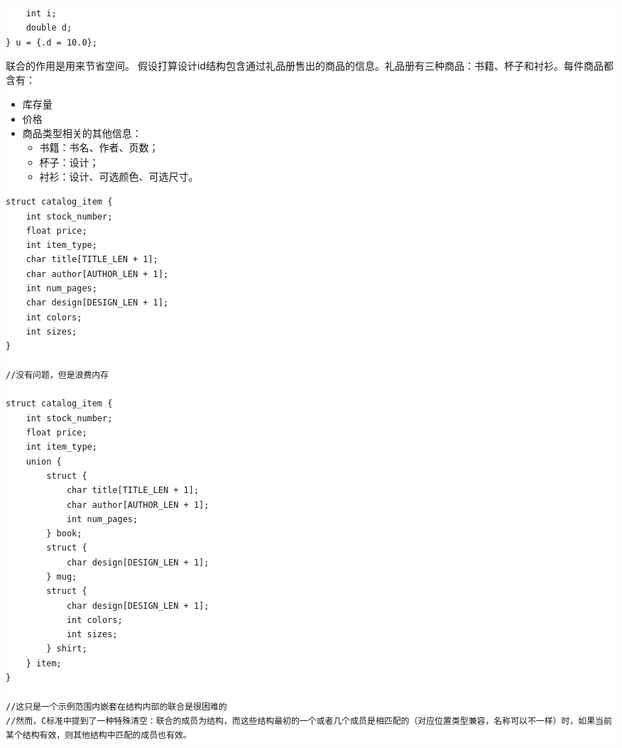 ```
    int i;
    double d;    
} u = {.d = 10.0};
```

联合的作用是用来节省空间。
假设打算设计id结构包含通过礼品册售出的商品的信息。礼品册有三种商品：书籍、杯子和衬衫。每件商品都含有：
- 库存量
- 价格
- 商品类型相关的其他信息：
    - 书籍：书名、作者、页数；
    - 杯子：设计；
    - 衬衫：设计、可选颜色、可选尺寸。

```
struct catalog_item {
    int stock_number;
    float price;
    int item_type;
    char title[TITLE_LEN + 1];
    char author[AUTHOR_LEN + 1];
    int num_pages;
    char design[DESIGN_LEN + 1];
    int colors;
    int sizes;
}

//没有问题，但是浪费内存

struct catalog_item {
    int stock_number;
    float price;
    int item_type;
    union {
        struct {
            char title[TITLE_LEN + 1];
            char author[AUTHOR_LEN + 1];
            int num_pages;
        } book;
        struct {
            char design[DESIGN_LEN + 1];
        } mug;
        struct {
            char design[DESIGN_LEN + 1];
            int colors;
            int sizes;
        } shirt;
    } item;
}

//这只是一个示例范围内嵌套在结构内部的联合是很困难的
//然而，C标准中提到了一种特殊清空：联合的成员为结构，而这些结构最初的一个或者几个成员是相匹配的（对应位置类型兼容，名称可以不一样）时，如果当前某个结构有效，则其他结构中匹配的成员也有效。
```
